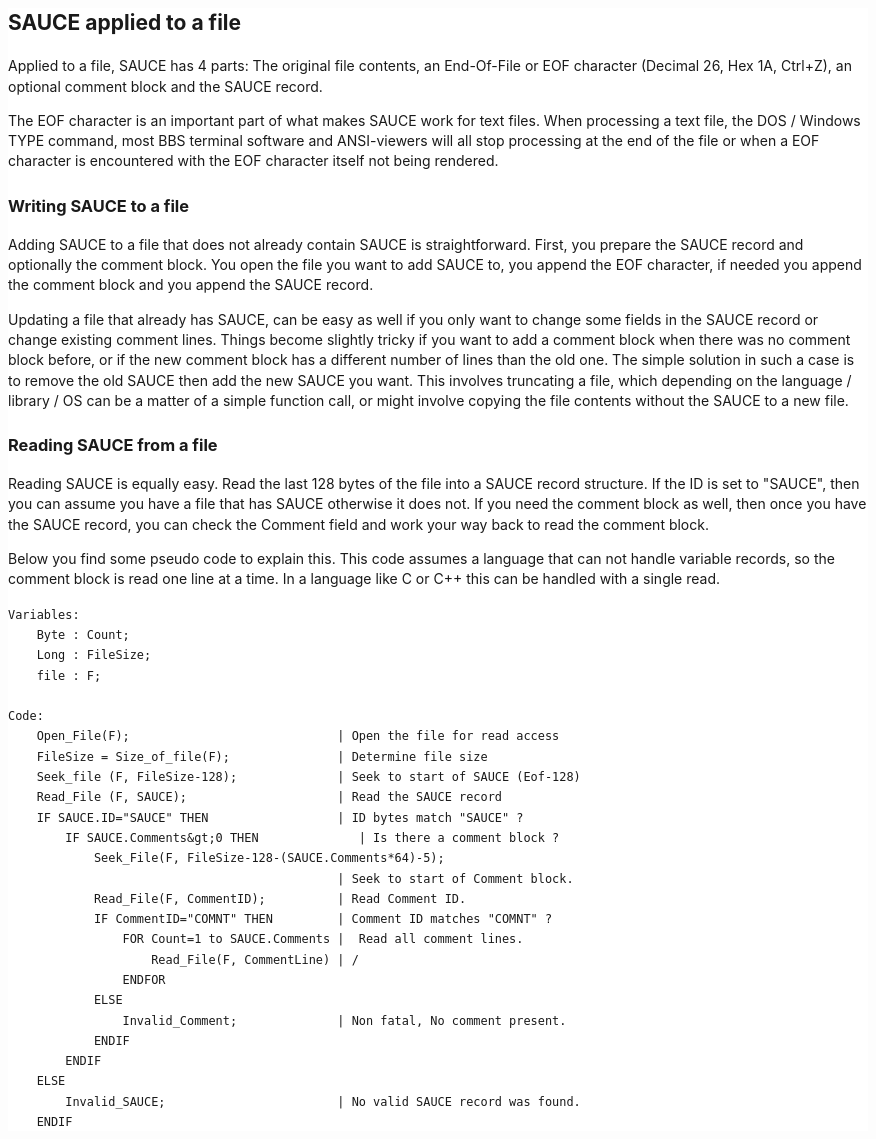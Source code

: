 ##  SAUCE applied to a file

Applied to a file, SAUCE has 4 parts: The original file contents, an End-Of-File or EOF character (Decimal 26, Hex 1A, Ctrl+Z), an optional comment block and the SAUCE record.

The EOF character is an important part of what makes SAUCE work for text files. When processing a text file, the DOS / Windows TYPE command, most BBS terminal software and ANSI-viewers will all stop processing at the end of the file or when a EOF character is encountered with the EOF character itself not being rendered.

###  Writing SAUCE to a file

Adding SAUCE to a file that does not already contain SAUCE is straightforward. First, you prepare the SAUCE record and optionally the comment block. You open the file you want to add SAUCE to, you append the EOF character, if needed you append the comment block and you append the SAUCE record.

Updating a file that already has SAUCE, can be easy as well if you only want to change some fields in the SAUCE record or change existing comment lines. Things become slightly tricky if you want to add a comment block when there was no comment block before, or if the new comment block has a different number of lines than the old one. The simple solution in such a case is to remove the old SAUCE then add the new SAUCE you want. This involves truncating a file, which depending on the language / library / OS can be a matter of a simple function call, or might involve copying the file contents without the SAUCE to a new file.

###  Reading SAUCE from a file

Reading SAUCE is equally easy. Read the last 128 bytes of the file into a SAUCE record structure. If the ID is set to "SAUCE", then you can assume you have a file that has SAUCE otherwise it does not. If you need the comment block as well, then once you have the SAUCE record, you can check the Comment field and work your way back to read the comment block.

Below you find some pseudo code to explain this. This code assumes a language that can not handle variable records, so the comment block is read one line at a time. In a language like C or C++ this can be handled with a single read.

    Variables:
        Byte : Count;
        Long : FileSize;
        file : F;

    Code:
        Open_File(F);                             | Open the file for read access
        FileSize = Size_of_file(F);               | Determine file size
        Seek_file (F, FileSize-128);              | Seek to start of SAUCE (Eof-128)
        Read_File (F, SAUCE);                     | Read the SAUCE record
        IF SAUCE.ID="SAUCE" THEN                  | ID bytes match "SAUCE" ?
            IF SAUCE.Comments&gt;0 THEN              | Is there a comment block ?
                Seek_File(F, FileSize-128-(SAUCE.Comments*64)-5);
                                                  | Seek to start of Comment block.
                Read_File(F, CommentID);          | Read Comment ID.
                IF CommentID="COMNT" THEN         | Comment ID matches "COMNT" ?
                    FOR Count=1 to SAUCE.Comments |  Read all comment lines.
                        Read_File(F, CommentLine) | /
                    ENDFOR
                ELSE
                    Invalid_Comment;              | Non fatal, No comment present.
                ENDIF
            ENDIF
        ELSE
            Invalid_SAUCE;                        | No valid SAUCE record was found.
        ENDIF
